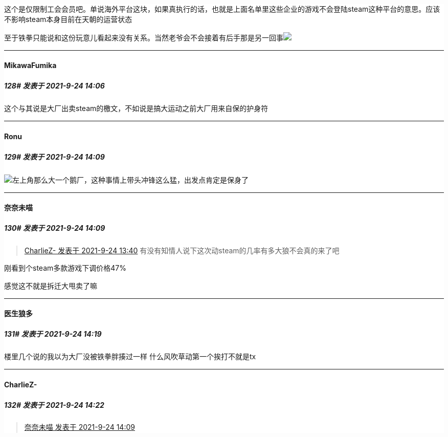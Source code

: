 
这个是仅限制工会会员吧。单说海外平台这块，如果真执行的话，也就是上面名单里这些企业的游戏不会登陆steam这种平台的意思。应该不影响steam本身目前在天朝的运营状态

至于铁拳只能说和这份玩意儿看起来没有关系。当然老爷会不会接着有后手那是另一回事<img src="https://static.saraba1st.com/image/smiley/face2017/006.png" referrerpolicy="no-referrer">


*****

####  MikawaFumika  
##### 128#       发表于 2021-9-24 14:06


这个与其说是大厂出卖steam的檄文，不如说是搞大运动之前大厂用来自保的护身符


*****

####  Ronu  
##### 129#       发表于 2021-9-24 14:09


<img src="https://static.saraba1st.com/image/smiley/face2017/067.png" referrerpolicy="no-referrer">左上角那么大一个鹅厂，这种事情上带头冲锋这么猛，出发点肯定是保身了


*****

####  奈奈未喵  
##### 130#       发表于 2021-9-24 14:09


<blockquote><a href="httphttps://bbs.saraba1st.com/2b/forum.php?mod=redirect&amp;goto=findpost&amp;pid=52869949&amp;ptid=2028191" target="_blank">CharlieZ- 发表于 2021-9-24 13:40</a>
有没有知情人说下这次动steam的几率有多大狼不会真的来了吧</blockquote>
刚看到个steam多款游戏下调价格47%

感觉这不就是拆迁大甩卖了嘛




*****

####  医生狼多  
##### 131#       发表于 2021-9-24 14:19


楼里几个说的我以为大厂没被铁拳胖揍过一样
什么风吹草动第一个挨打不就是tx


*****

####  CharlieZ-  
##### 132#       发表于 2021-9-24 14:22


<blockquote><a href="httphttps://bbs.saraba1st.com/2b/forum.php?mod=redirect&amp;goto=findpost&amp;pid=52870350&amp;ptid=2028191" target="_blank">奈奈未喵 发表于 2021-9-24 14:09</a>
